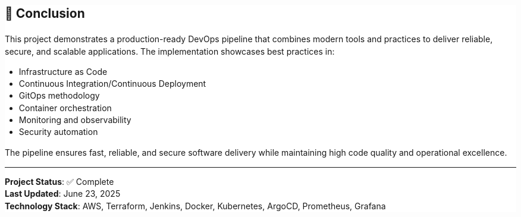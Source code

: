 ## 🎉 Conclusion

This project demonstrates a production-ready DevOps pipeline that combines modern tools and practices to deliver reliable, secure, and scalable applications. The implementation showcases best practices in:

- Infrastructure as Code
- Continuous Integration/Continuous Deployment
- GitOps methodology
- Container orchestration
- Monitoring and observability
- Security automation

The pipeline ensures fast, reliable, and secure software delivery while maintaining high code quality and operational excellence.

---

**Project Status**: ✅ Complete  
**Last Updated**: June 23, 2025  
**Technology Stack**: AWS, Terraform, Jenkins, Docker, Kubernetes, ArgoCD, Prometheus, Grafana 